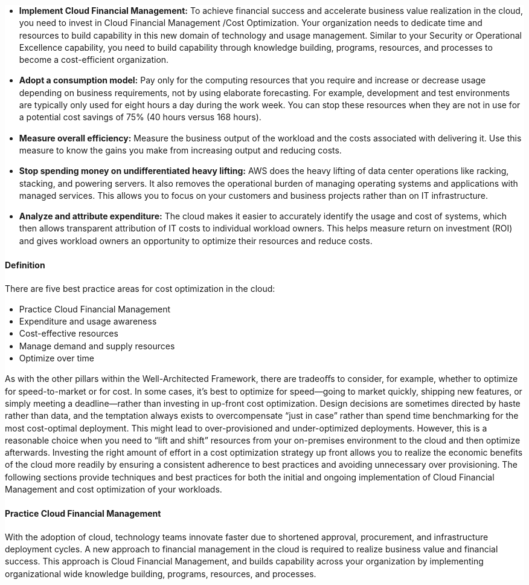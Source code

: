 * **Implement Cloud Financial Management:** To achieve financial success and accelerate business value realization in the cloud, you need to invest in Cloud Financial Management /Cost Optimization. Your organization needs to dedicate time and resources to build capability in this new domain of technology and usage management. Similar to your Security or Operational Excellence capability, you need to build capability through knowledge building, programs, resources, and processes to become a cost-efficient organization.

* **Adopt a consumption model:** Pay only for the computing resources that you require and increase or decrease usage depending on business requirements, not by using elaborate forecasting. For example, development and test environments are typically only used for eight hours a day during the work week. You can stop these resources when they are not in use for a potential cost savings of 75% (40 hours versus 168 hours).

* **Measure overall efficiency:** Measure the business output of the workload and the costs associated with delivering it. Use this measure to know the gains you make from increasing output and reducing costs.

* **Stop spending money on undifferentiated heavy lifting:** AWS does the heavy lifting of data center operations like racking, stacking, and powering servers. It also removes the operational burden of managing operating systems and applications with managed services. This allows you to focus on your customers and business projects rather than on IT infrastructure.

* **Analyze and attribute expenditure:** The cloud makes it easier to accurately identify the usage and cost of systems, which then allows transparent attribution of IT costs to individual workload owners. This helps measure return on investment (ROI) and gives workload owners an opportunity to optimize their resources and reduce costs.


#### Definition

There are five best practice areas for cost optimization in the cloud:

* Practice Cloud Financial Management
* Expenditure and usage awareness
* Cost-effective resources
* Manage demand and supply resources
* Optimize over time

As with the other pillars within the Well-Architected Framework, there are tradeoﬀs to consider, for example, whether to optimize for speed-to-market or for cost. In some cases, it’s best to optimize for speed—going to market quickly, shipping new features, or simply meeting a deadline—rather than investing in up-front cost optimization. Design decisions are sometimes directed by haste rather than data, and the temptation always exists to overcompensate “just in case” rather than spend time benchmarking for the most cost-optimal deployment. This might lead to over-provisioned and under-optimized deployments. However, this is a reasonable choice when you need to “lift and shift” resources from your on-premises environment to the cloud and then optimize afterwards. Investing the right amount of effort in a cost optimization strategy up front allows you to realize the economic benefits of the cloud more readily by ensuring a consistent adherence to best practices and avoiding unnecessary over provisioning. The following sections provide techniques and best practices for both the initial and ongoing implementation of Cloud Financial Management and cost optimization of your workloads.

#### Practice Cloud Financial Management

With the adoption of cloud, technology teams innovate faster due to shortened approval, procurement, and infrastructure deployment cycles. A new approach to financial management in the cloud is required to realize business value and financial success. This approach is Cloud Financial Management, and builds capability across your organization by implementing organizational wide knowledge building, programs, resources, and processes.
